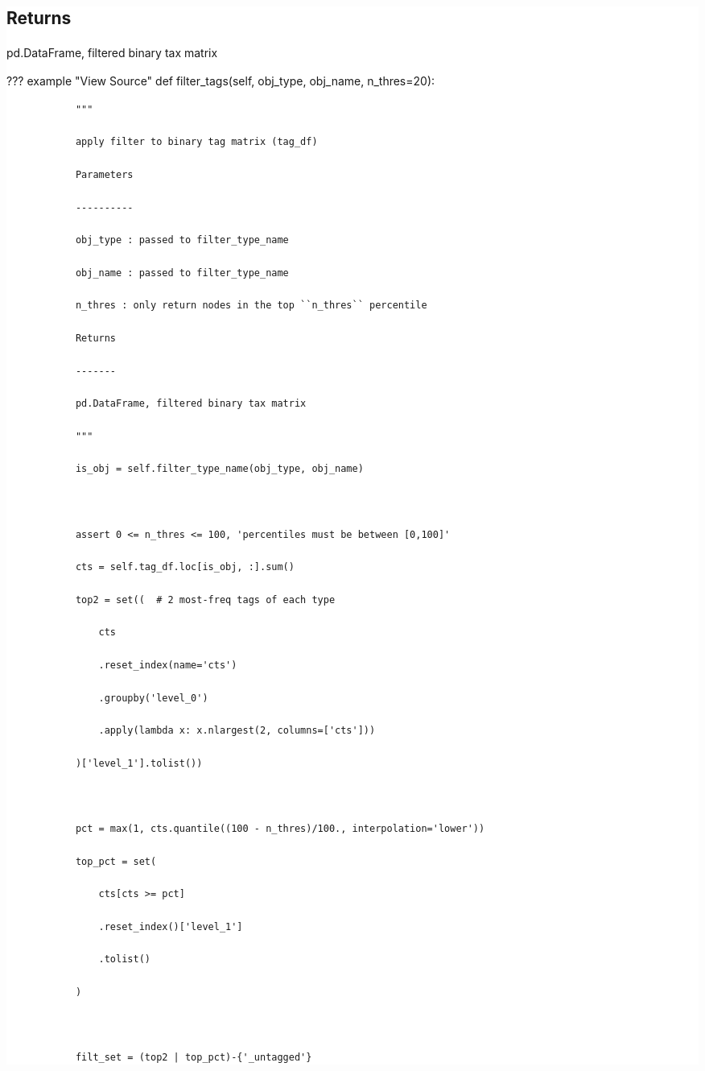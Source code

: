 Returns
-------
pd.DataFrame, filtered binary tax matrix

??? example "View Source"
            def filter_tags(self, obj_type, obj_name, n_thres=20):

                """

                apply filter to binary tag matrix (tag_df)

                Parameters

                ----------

                obj_type : passed to filter_type_name

                obj_name : passed to filter_type_name

                n_thres : only return nodes in the top ``n_thres`` percentile

                Returns

                -------

                pd.DataFrame, filtered binary tax matrix

                """

                is_obj = self.filter_type_name(obj_type, obj_name)

        

                assert 0 <= n_thres <= 100, 'percentiles must be between [0,100]'

                cts = self.tag_df.loc[is_obj, :].sum()

                top2 = set((  # 2 most-freq tags of each type

                    cts

                    .reset_index(name='cts')

                    .groupby('level_0')

                    .apply(lambda x: x.nlargest(2, columns=['cts']))

                )['level_1'].tolist())

        

                pct = max(1, cts.quantile((100 - n_thres)/100., interpolation='lower'))

                top_pct = set(

                    cts[cts >= pct]

                    .reset_index()['level_1']

                    .tolist()

                )

        

                filt_set = (top2 | top_pct)-{'_untagged'}
